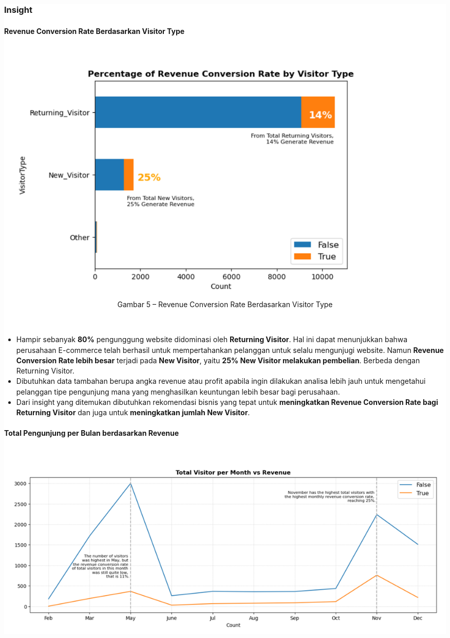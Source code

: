 ### Insight
#### Revenue Conversion Rate Berdasarkan Visitor Type
<br>
<p align="center">
  <kbd><img src="pictures/vistor x revenue.png"> </kbd> <br>
  Gambar 5 – Revenue Conversion Rate Berdasarkan Visitor Type
</p>
<br>

- Hampir sebanyak **80%** pengunggung website didominasi oleh **Returning Visitor**. Hal ini dapat menunjukkan bahwa perusahaan E-commerce telah berhasil untuk mempertahankan pelanggan untuk selalu mengunjugi website. Namun **Revenue Conversion Rate lebih besar** terjadi pada **New Visitor**, yaitu **25% New Visitor melakukan pembelian**. Berbeda dengan Returning Visitor.
- Dibutuhkan data tambahan berupa angka revenue atau profit apabila ingin dilakukan analisa lebih jauh untuk mengetahui pelanggan tipe pengunjung mana yang menghasilkan keuntungan lebih besar bagi perusahaan.
- Dari insight yang ditemukan dibutuhkan rekomendasi bisnis yang tepat untuk **meningkatkan Revenue Conversion Rate bagi Returning Visitor** dan juga untuk **meningkatkan jumlah New Visitor**.

#### Total Pengunjung per Bulan berdasarkan Revenue
<br>
<p align="center">
  <kbd><img src="pictures/monthly visitor x revenue.png"> </kbd> <br>
